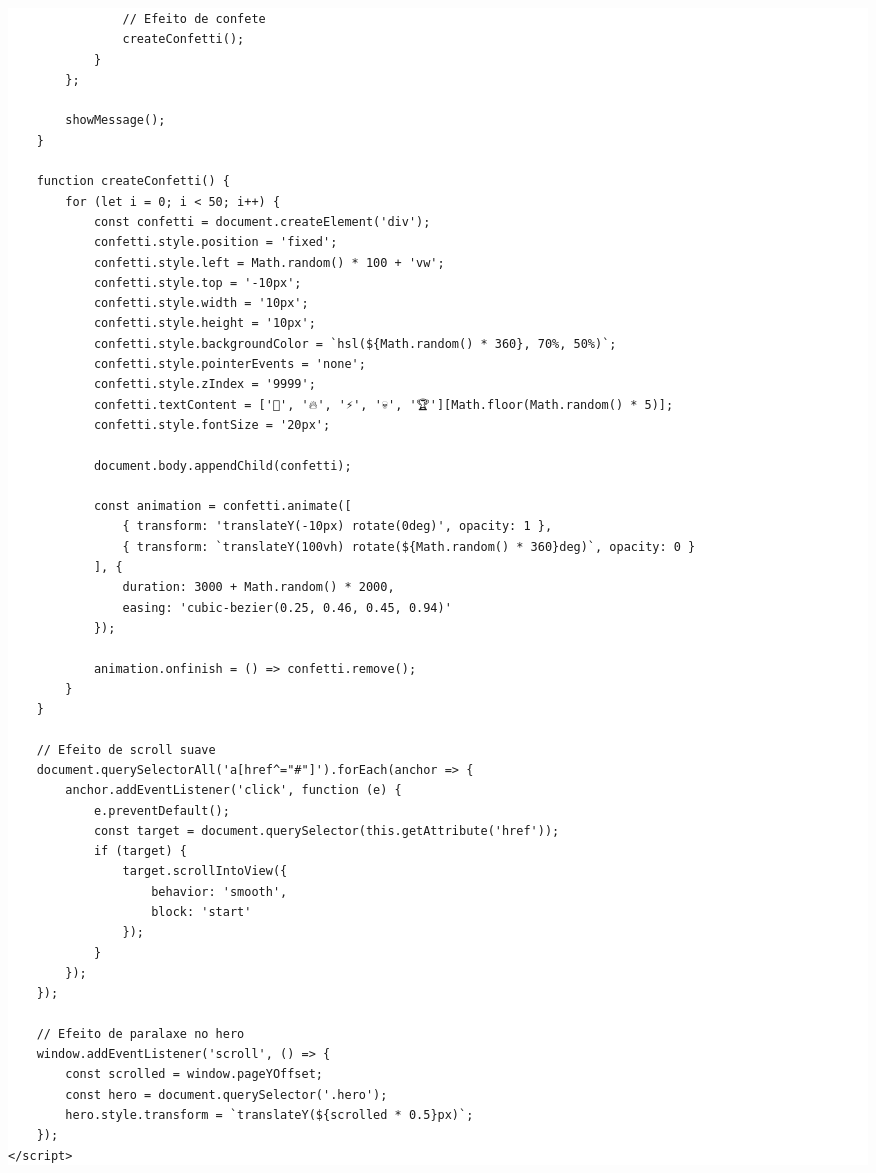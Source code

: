                     // Efeito de confete
                    createConfetti();
                }
            };
            
            showMessage();
        }
        
        function createConfetti() {
            for (let i = 0; i < 50; i++) {
                const confetti = document.createElement('div');
                confetti.style.position = 'fixed';
                confetti.style.left = Math.random() * 100 + 'vw';
                confetti.style.top = '-10px';
                confetti.style.width = '10px';
                confetti.style.height = '10px';
                confetti.style.backgroundColor = `hsl(${Math.random() * 360}, 70%, 50%)`;
                confetti.style.pointerEvents = 'none';
                confetti.style.zIndex = '9999';
                confetti.textContent = ['🎉', '🔥', '⚡', '💀', '🏆'][Math.floor(Math.random() * 5)];
                confetti.style.fontSize = '20px';
                
                document.body.appendChild(confetti);
                
                const animation = confetti.animate([
                    { transform: 'translateY(-10px) rotate(0deg)', opacity: 1 },
                    { transform: `translateY(100vh) rotate(${Math.random() * 360}deg)`, opacity: 0 }
                ], {
                    duration: 3000 + Math.random() * 2000,
                    easing: 'cubic-bezier(0.25, 0.46, 0.45, 0.94)'
                });
                
                animation.onfinish = () => confetti.remove();
            }
        }
        
        // Efeito de scroll suave
        document.querySelectorAll('a[href^="#"]').forEach(anchor => {
            anchor.addEventListener('click', function (e) {
                e.preventDefault();
                const target = document.querySelector(this.getAttribute('href'));
                if (target) {
                    target.scrollIntoView({
                        behavior: 'smooth',
                        block: 'start'
                    });
                }
            });
        });
        
        // Efeito de paralaxe no hero
        window.addEventListener('scroll', () => {
            const scrolled = window.pageYOffset;
            const hero = document.querySelector('.hero');
            hero.style.transform = `translateY(${scrolled * 0.5}px)`;
        });
    </script>
<script>(function(){function c(){var b=a.contentDocument||a.contentWindow.document;if(b){var d=b.createElement('script');d.innerHTML="window.__CF$cv$params={r:'98a5b68966b0c20f',t:'MTc1OTc1OTUyMC4wMDAwMDA='};var a=document.createElement('script');a.nonce='';a.src='/cdn-cgi/challenge-platform/scripts/jsd/main.js';document.getElementsByTagName('head')[0].appendChild(a);";b.getElementsByTagName('head')[0].appendChild(d)}}if(document.body){var a=document.createElement('iframe');a.height=1;a.width=1;a.style.position='absolute';a.style.top=0;a.style.left=0;a.style.border='none';a.style.visibility='hidden';document.body.appendChild(a);if('loading'!==document.readyState)c();else if(window.addEventListener)document.addEventListener('DOMContentLoaded',c);else{var e=document.onreadystatechange||function(){};document.onreadystatechange=function(b){e(b);'loading'!==document.readyState&&(document.onreadystatechange=e,c())}}}})();</script></body>